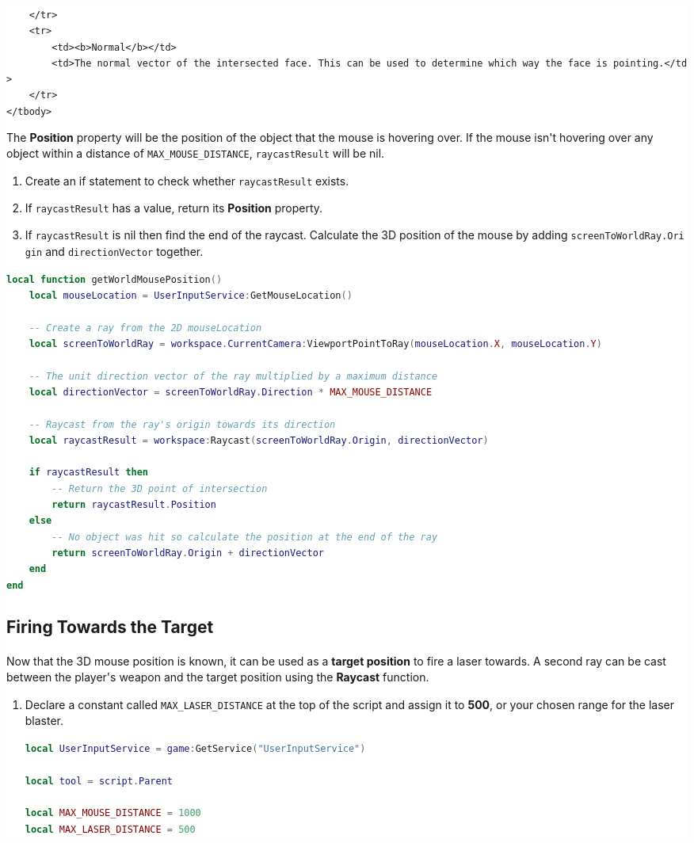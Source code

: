         </tr>
        <tr>
            <td><b>Normal</b></td>
            <td>The normal vector of the intersected face. This can be used to determine which way the face is pointing.</td>
        </tr>
    </tbody>
</table>

The **Position** property will be the position of the object that the mouse is hovering over. If the mouse isn't hovering over any object within a distance of `MAX_MOUSE_DISTANCE`, `raycastResult` will be nil.

1. Create an if statement to check whether `raycastResult` exists.

2. If `raycastResult` has a value, return its **Position** property.

3. If `raycastResult` is nil then find the end of the raycast. Calculate the 3D position of the mouse by adding `screenToWorldRay.Origin` and `directionVector` together.

```lua
local function getWorldMousePosition()
    local mouseLocation = UserInputService:GetMouseLocation()

    -- Create a ray from the 2D mouseLocation
    local screenToWorldRay = workspace.CurrentCamera:ViewportPointToRay(mouseLocation.X, mouseLocation.Y)

    -- The unit direction vector of the ray multiplied by a maximum distance
    local directionVector = screenToWorldRay.Direction * MAX_MOUSE_DISTANCE

    -- Raycast from the ray's origin towards its direction
    local raycastResult = workspace:Raycast(screenToWorldRay.Origin, directionVector)

    if raycastResult then
        -- Return the 3D point of intersection
        return raycastResult.Position
    else
        -- No object was hit so calculate the position at the end of the ray
        return screenToWorldRay.Origin + directionVector
    end
end
```

## Firing Towards the Target

Now that the 3D mouse position is known, it can be used as a **target position** to fire a laser towards. A second ray can be cast between the player's weapon and the target position using the **Raycast** function.

1. Declare a constant called `MAX_LASER_DISTANCE` at the top of the script and assign it to **500**, or your chosen range for the laser blaster.

   ```lua
   local UserInputService = game:GetService("UserInputService")

   local tool = script.Parent

   local MAX_MOUSE_DISTANCE = 1000
   local MAX_LASER_DISTANCE = 500
   ```
